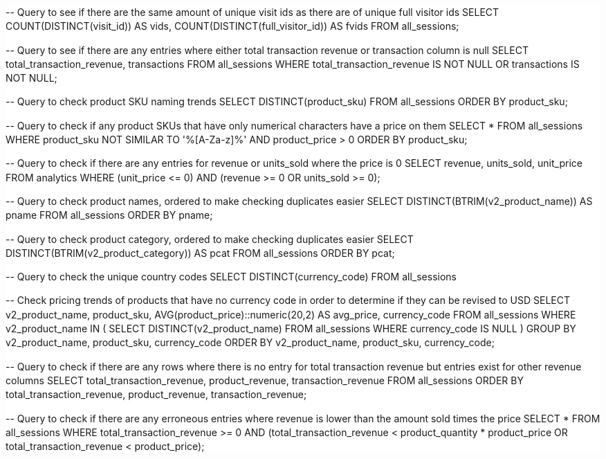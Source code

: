 -- Query to see if there are the same amount of unique visit ids as there are of unique full visitor ids
SELECT COUNT(DISTINCT(visit_id)) AS vids, COUNT(DISTINCT(full_visitor_id)) AS fvids
FROM all_sessions;

-- Query to see if there are any entries where either total transaction revenue or transaction column is null
SELECT total_transaction_revenue, transactions FROM all_sessions
WHERE total_transaction_revenue IS NOT NULL OR transactions IS NOT NULL;

-- Query to check product SKU naming trends
SELECT DISTINCT(product_sku) FROM all_sessions
ORDER BY product_sku;

-- Query to check if any product SKUs that have only numerical characters have a price on them
SELECT * FROM all_sessions
WHERE product_sku NOT SIMILAR TO '%[A-Za-z]%' AND product_price > 0
ORDER BY product_sku;

-- Query to check if there are any entries for revenue or units_sold where the price is 0
SELECT revenue, units_sold, unit_price FROM analytics
WHERE (unit_price <= 0) AND (revenue >= 0 OR units_sold >= 0);

-- Query to check product names, ordered to make checking duplicates easier
SELECT DISTINCT(BTRIM(v2_product_name)) AS pname FROM all_sessions
ORDER BY pname;

-- Query to check product category, ordered to make checking duplicates easier
SELECT DISTINCT(BTRIM(v2_product_category)) AS pcat FROM all_sessions
ORDER BY pcat;

-- Query to check the unique country codes
SELECT DISTINCT(currency_code)
FROM all_sessions

-- Check pricing trends of products that have no currency code in order to determine if they can be revised to USD
SELECT v2_product_name, product_sku, AVG(product_price)::numeric(20,2) AS avg_price,
		currency_code
FROM all_sessions
WHERE v2_product_name IN (
	SELECT DISTINCT(v2_product_name)
	FROM all_sessions
	WHERE currency_code IS NULL
)
GROUP BY v2_product_name, product_sku, currency_code
ORDER BY v2_product_name, product_sku, currency_code;

-- Query to check if there are any rows where there is no entry for total transaction revenue but entries exist for other revenue columns
SELECT total_transaction_revenue, product_revenue, transaction_revenue
FROM all_sessions
ORDER BY total_transaction_revenue, product_revenue, transaction_revenue;

-- Query to check if there are any erroneous entries where revenue is lower than the amount sold times the price
SELECT * FROM all_sessions
WHERE total_transaction_revenue >= 0 AND (total_transaction_revenue < product_quantity * product_price
										  OR total_transaction_revenue < product_price);
